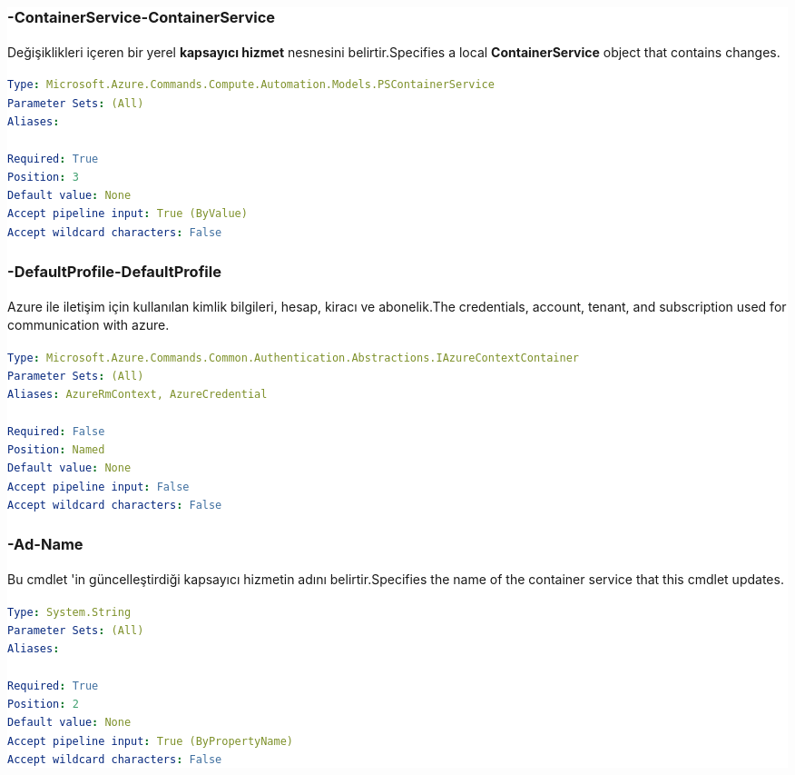 ### <span data-ttu-id="7e837-119">-ContainerService</span><span class="sxs-lookup"><span data-stu-id="7e837-119">-ContainerService</span></span>
<span data-ttu-id="7e837-120">Değişiklikleri içeren bir yerel **kapsayıcı hizmet** nesnesini belirtir.</span><span class="sxs-lookup"><span data-stu-id="7e837-120">Specifies a local **ContainerService** object that contains changes.</span></span>

```yaml
Type: Microsoft.Azure.Commands.Compute.Automation.Models.PSContainerService
Parameter Sets: (All)
Aliases:

Required: True
Position: 3
Default value: None
Accept pipeline input: True (ByValue)
Accept wildcard characters: False
```

### <span data-ttu-id="7e837-121">-DefaultProfile</span><span class="sxs-lookup"><span data-stu-id="7e837-121">-DefaultProfile</span></span>
<span data-ttu-id="7e837-122">Azure ile iletişim için kullanılan kimlik bilgileri, hesap, kiracı ve abonelik.</span><span class="sxs-lookup"><span data-stu-id="7e837-122">The credentials, account, tenant, and subscription used for communication with azure.</span></span>

```yaml
Type: Microsoft.Azure.Commands.Common.Authentication.Abstractions.IAzureContextContainer
Parameter Sets: (All)
Aliases: AzureRmContext, AzureCredential

Required: False
Position: Named
Default value: None
Accept pipeline input: False
Accept wildcard characters: False
```

### <span data-ttu-id="7e837-123">-Ad</span><span class="sxs-lookup"><span data-stu-id="7e837-123">-Name</span></span>
<span data-ttu-id="7e837-124">Bu cmdlet 'in güncelleştirdiği kapsayıcı hizmetin adını belirtir.</span><span class="sxs-lookup"><span data-stu-id="7e837-124">Specifies the name of the container service that this cmdlet updates.</span></span>

```yaml
Type: System.String
Parameter Sets: (All)
Aliases:

Required: True
Position: 2
Default value: None
Accept pipeline input: True (ByPropertyName)
Accept wildcard characters: False
```
